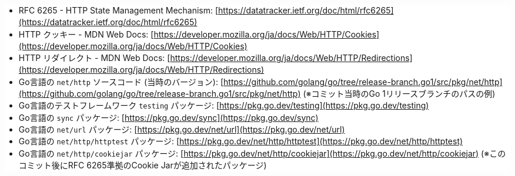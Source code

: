 *   RFC 6265 - HTTP State Management Mechanism: [https://datatracker.ietf.org/doc/html/rfc6265](https://datatracker.ietf.org/doc/html/rfc6265)
*   HTTP クッキー - MDN Web Docs: [https://developer.mozilla.org/ja/docs/Web/HTTP/Cookies](https://developer.mozilla.org/ja/docs/Web/HTTP/Cookies)
*   HTTP リダイレクト - MDN Web Docs: [https://developer.mozilla.org/ja/docs/Web/HTTP/Redirections](https://developer.mozilla.org/ja/docs/Web/HTTP/Redirections)
*   Go言語の `net/http` ソースコード (当時のバージョン): [https://github.com/golang/go/tree/release-branch.go1/src/pkg/net/http](https://github.com/golang/go/tree/release-branch.go1/src/pkg/net/http) (※コミット当時のGo 1リリースブランチのパスの例)
*   Go言語のテストフレームワーク `testing` パッケージ: [https://pkg.go.dev/testing](https://pkg.go.dev/testing)
*   Go言語の `sync` パッケージ: [https://pkg.go.dev/sync](https://pkg.go.dev/sync)
*   Go言語の `net/url` パッケージ: [https://pkg.go.dev/net/url](https://pkg.go.dev/net/url)
*   Go言語の `net/http/httptest` パッケージ: [https://pkg.go.dev/net/http/httptest](https://pkg.go.dev/net/http/httptest)
*   Go言語の `net/http/cookiejar` パッケージ: [https://pkg.go.dev/net/http/cookiejar](https://pkg.go.dev/net/http/cookiejar) (※このコミット後にRFC 6265準拠のCookie Jarが追加されたパッケージ)
```

